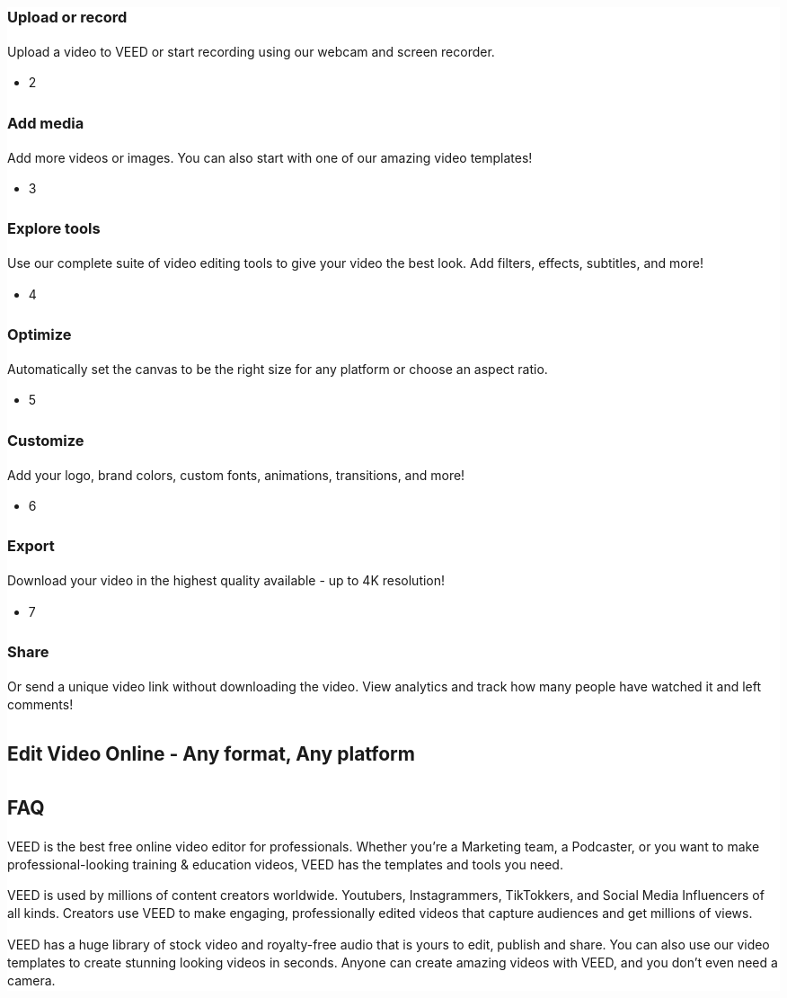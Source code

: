 ### Upload or record

Upload a video to VEED or start recording using our webcam and screen recorder.
* 2

### Add media

Add more videos or images. You can also start with one of our amazing video templates!
* 3

### Explore tools

Use our complete suite of video editing tools to give your video the best look. Add filters, effects, subtitles, and more!
* 4

### Optimize

Automatically set the canvas to be the right size for any platform or choose an aspect ratio.
* 5

### Customize

Add your logo, brand colors, custom fonts, animations, transitions, and more!
* 6

### Export

Download your video in the highest quality available - up to 4K resolution!
* 7

### Share

Or send a unique video link without downloading the video. View analytics and track how many people have watched it and left comments!

Edit Video Online - Any format, Any platform
--------------------------------------------

FAQ
---

VEED is the best free online video editor for professionals. Whether you’re a Marketing team, a Podcaster, or you want to make professional-looking training & education videos, VEED has the templates and tools you need.

VEED is used by millions of content creators worldwide. Youtubers, Instagrammers, TikTokkers, and Social Media Influencers of all kinds. Creators use VEED to make engaging, professionally edited videos that capture audiences and get millions of views.

VEED has a huge library of stock video and royalty-free audio that is yours to edit, publish and share. You can also use our video templates to create stunning looking videos in seconds. Anyone can create amazing videos with VEED, and you don’t even need a camera.
